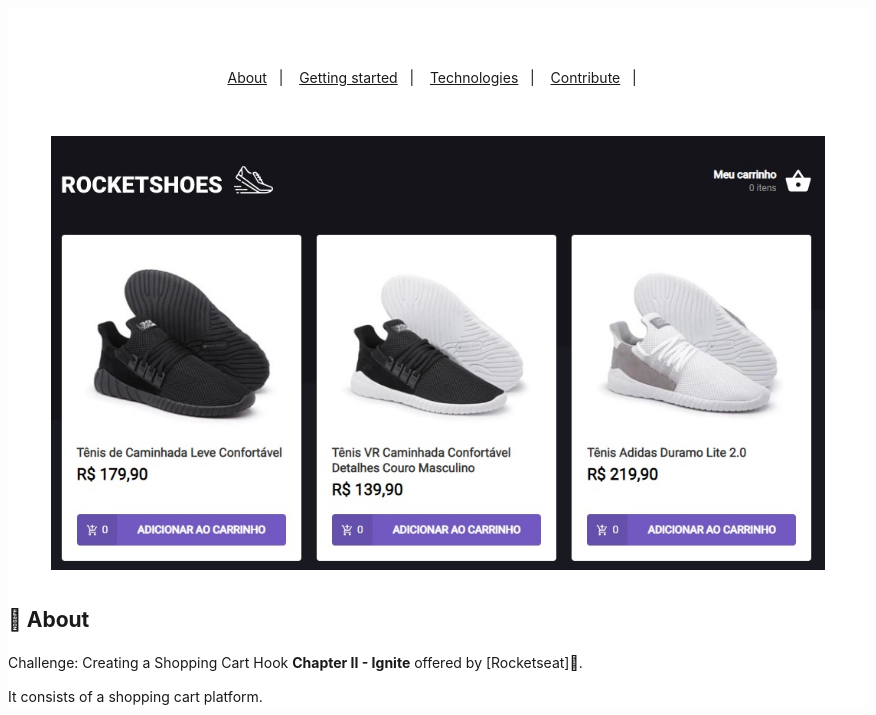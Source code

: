 <h1 align="center">
  <img alt="RocketShoes" title="RocketShoes" src="https://github.com/emersonlimas/reactjs-criando-um-hook-de-carrinho-de-compras/blob/master/src/assets/images/logo.svg" width="157px" />
</h1>

<p align="center">
<a href="#about">About</a>&nbsp;&nbsp;&nbsp;|&nbsp;&nbsp;&nbsp;
<a href="#getting_started">Getting started</a>&nbsp;&nbsp;&nbsp;|&nbsp;&nbsp;&nbsp;
<a href="#technologies">Technologies</a>&nbsp;&nbsp;&nbsp;|&nbsp;&nbsp;&nbsp;
<a href="#contribute">Contribute</a>&nbsp;&nbsp;&nbsp;|&nbsp;&nbsp;&nbsp;
</p>

<br>

<p align="center">
  <img alt="RocketShoes" src="https://github.com/emersonlimas/reactjs-criando-um-hook-de-carrinho-de-compras/blob/master/src/assets/images/rocketshoes.jpg" width="90%">
</p>

## 🧐 About <a name = "about"></a>

Challenge: Creating a Shopping Cart Hook **Chapter II - Ignite** offered by [Rocketseat]:rocket:. <br />

It consists of a shopping cart platform.
